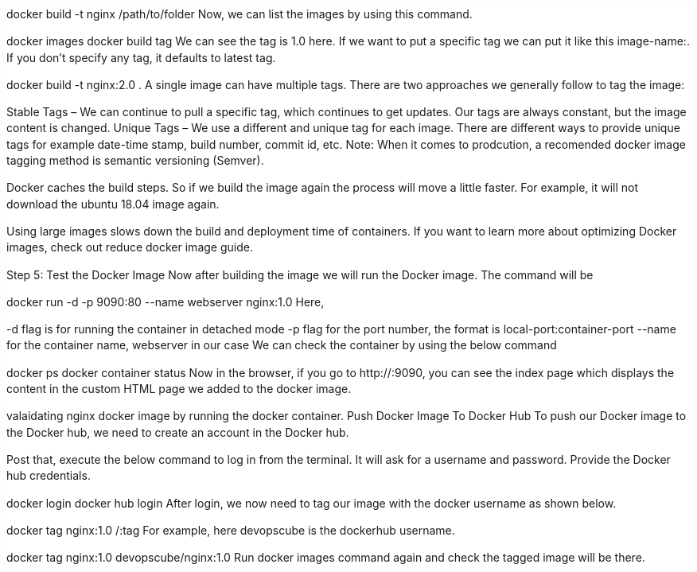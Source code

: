 docker build -t nginx /path/to/folder 
Now, we can list the images by using this command.

docker images
docker build tag
We can see the tag is 1.0 here. If we want to put a specific tag we can put it like this image-name:<tag>. If you don’t specify any tag, it defaults to latest tag.

docker build -t nginx:2.0 .
A single image can have multiple tags. There are two approaches we generally follow to tag the image:

Stable Tags – We can continue to pull a specific tag, which continues to get updates. Our tags are always constant, but the image content is changed.
Unique Tags – We use a different and unique tag for each image. There are different ways to provide unique tags for example date-time stamp, build number, commit id, etc.
Note: When it comes to prodcution, a recomended docker image tagging method is semantic versioning (Semver).

Docker caches the build steps. So if we build the image again the process will move a little faster. For example, it will not download the ubuntu 18.04 image again.

Using large images slows down the build and deployment time of containers. If you want to learn more about optimizing Docker images, check out reduce docker image guide.

Step 5: Test the Docker Image
Now after building the image we will run the Docker image. The command will be

docker run -d -p 9090:80 --name webserver nginx:1.0 
Here,

-d flag is for running the container in detached mode
-p flag for the port number, the format is local-port:container-port
--name for the container name, webserver in our case
We can check the container by using the below command

docker ps
docker container status
Now in the browser, if you go to http://<host-ip>:9090, you can see the index page which displays the content in the custom HTML page we added to the docker image.

valaidating nginx docker image by running the docker container.
Push Docker Image To Docker Hub
To push our Docker image to the Docker hub, we need to create an account in the Docker hub.

Post that, execute the below command to log in from the terminal. It will ask for a username and password. Provide the Docker hub credentials.

docker login
docker hub login
After login, we now need to tag our image with the docker username as shown below.

docker tag nginx:1.0 <username>/<image-name>:tag
For example, here devopscube is the dockerhub username.

 docker tag nginx:1.0 devopscube/nginx:1.0
Run docker images command again and check the tagged image will be there.
